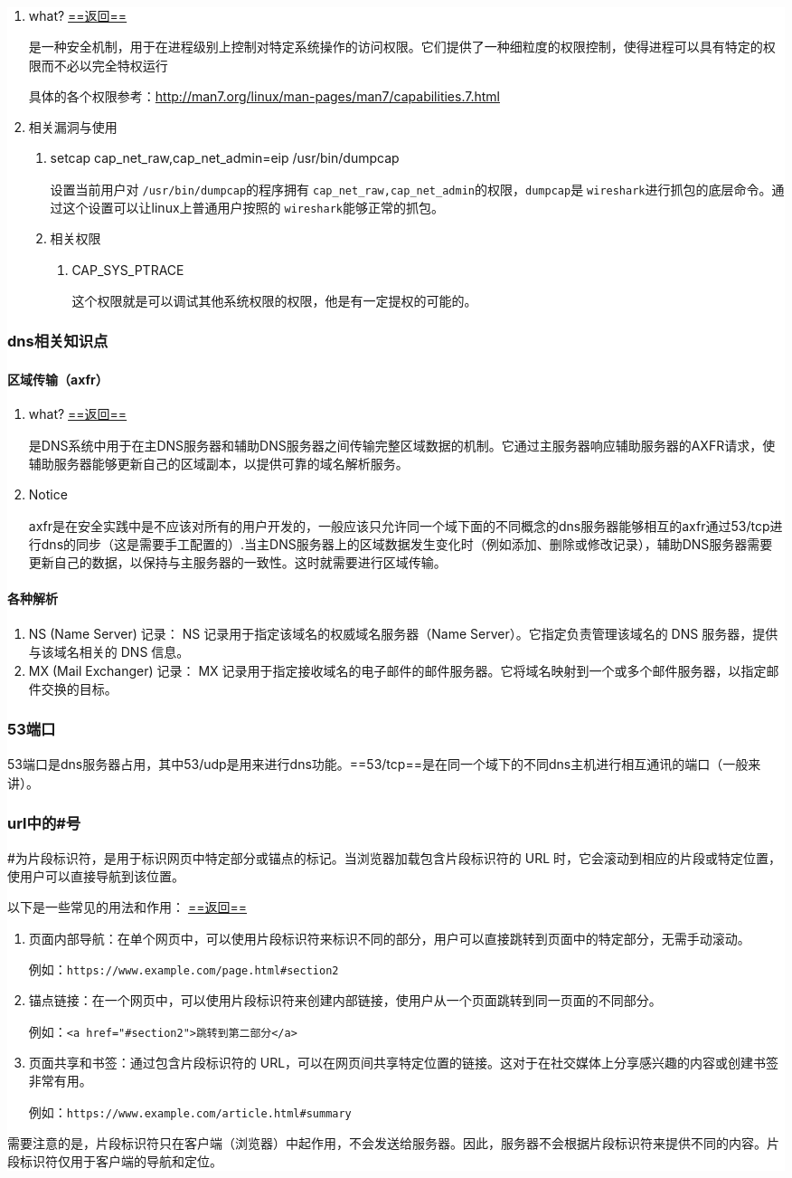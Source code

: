 1. what?                                                       [==返回==](#back5)<a id='tag5'></a>   

    是一种安全机制，用于在进程级别上控制对特定系统操作的访问权限。它们提供了一种细粒度的权限控制，使得进程可以具有特定的权限而不必以完全特权运行

    具体的各个权限参考：http://man7.org/linux/man-pages/man7/capabilities.7.html

2. 相关漏洞与使用

    1. setcap cap_net_raw,cap_net_admin=eip /usr/bin/dumpcap

        设置当前用户对 `/usr/bin/dumpcap`的程序拥有 `cap_net_raw,cap_net_admin`的权限，`dumpcap`是 `wireshark`进行抓包的底层命令。通过这个设置可以让linux上普通用户按照的 `wireshark`能够正常的抓包。

    2. 相关权限

        1. CAP_SYS_PTRACE

            这个权限就是可以调试其他系统权限的权限，他是有一定提权的可能的。

### dns相关知识点

#### 区域传输（axfr）

1. what?                                            [==返回==](#back2)<a id='tag2'></a>

    是DNS系统中用于在主DNS服务器和辅助DNS服务器之间传输完整区域数据的机制。它通过主服务器响应辅助服务器的AXFR请求，使辅助服务器能够更新自己的区域副本，以提供可靠的域名解析服务。

2. Notice

    axfr是在安全实践中是不应该对所有的用户开发的，一般应该只允许同一个域下面的不同概念的dns服务器能够相互的axfr通过53/tcp进行dns的同步（这是需要手工配置的）.当主DNS服务器上的区域数据发生变化时（例如添加、删除或修改记录），辅助DNS服务器需要更新自己的数据，以保持与主服务器的一致性。这时就需要进行区域传输。

#### 各种解析

1. NS (Name Server) 记录： NS 记录用于指定该域名的权威域名服务器（Name Server）。它指定负责管理该域名的 DNS 服务器，提供与该域名相关的 DNS 信息。
2. MX (Mail Exchanger) 记录： MX 记录用于指定接收域名的电子邮件的邮件服务器。它将域名映射到一个或多个邮件服务器，以指定邮件交换的目标。



### 53端口

53端口是dns服务器占用，其中53/udp是用来进行dns功能。==53/tcp==是在同一个域下的不同dns主机进行相互通讯的端口（一般来讲）。

### url中的#号

#为片段标识符，是用于标识网页中特定部分或锚点的标记。当浏览器加载包含片段标识符的 URL 时，它会滚动到相应的片段或特定位置，使用户可以直接导航到该位置。

以下是一些常见的用法和作用：					[==返回==](#back1)<a id='tag1'></a>

1. 页面内部导航：在单个网页中，可以使用片段标识符来标识不同的部分，用户可以直接跳转到页面中的特定部分，无需手动滚动。

    例如：`https://www.example.com/page.html#section2`

2. 锚点链接：在一个网页中，可以使用片段标识符来创建内部链接，使用户从一个页面跳转到同一页面的不同部分。

    例如：`<a href="#section2">跳转到第二部分</a>`

3. 页面共享和书签：通过包含片段标识符的 URL，可以在网页间共享特定位置的链接。这对于在社交媒体上分享感兴趣的内容或创建书签非常有用。

    例如：`https://www.example.com/article.html#summary`

需要注意的是，片段标识符只在客户端（浏览器）中起作用，不会发送给服务器。因此，服务器不会根据片段标识符来提供不同的内容。片段标识符仅用于客户端的导航和定位。

